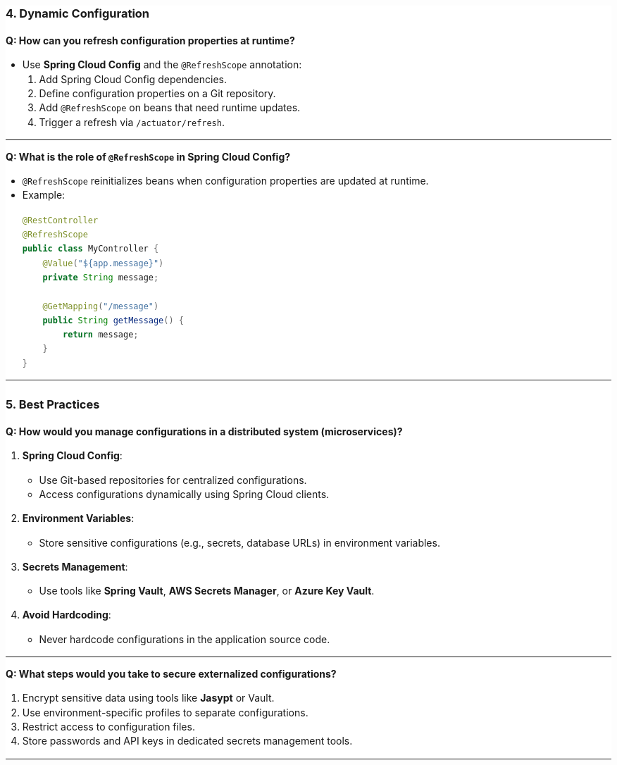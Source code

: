 ### **4. Dynamic Configuration**

**Q: How can you refresh configuration properties at runtime?**

- Use **Spring Cloud Config** and the `@RefreshScope` annotation:
  1. Add Spring Cloud Config dependencies.
  2. Define configuration properties on a Git repository.
  3. Add `@RefreshScope` on beans that need runtime updates.
  4. Trigger a refresh via `/actuator/refresh`.

---

**Q: What is the role of `@RefreshScope` in Spring Cloud Config?**

- `@RefreshScope` reinitializes beans when configuration properties are updated at runtime.
- Example:
  ```java
  @RestController
  @RefreshScope
  public class MyController {
      @Value("${app.message}")
      private String message;

      @GetMapping("/message")
      public String getMessage() {
          return message;
      }
  }
  ```

---

### **5. Best Practices**

**Q: How would you manage configurations in a distributed system (microservices)?**

1. **Spring Cloud Config**:
   - Use Git-based repositories for centralized configurations.
   - Access configurations dynamically using Spring Cloud clients.

2. **Environment Variables**:
   - Store sensitive configurations (e.g., secrets, database URLs) in environment variables.

3. **Secrets Management**:
   - Use tools like **Spring Vault**, **AWS Secrets Manager**, or **Azure Key Vault**.

4. **Avoid Hardcoding**:
   - Never hardcode configurations in the application source code.

---

**Q: What steps would you take to secure externalized configurations?**

1. Encrypt sensitive data using tools like **Jasypt** or Vault.
2. Use environment-specific profiles to separate configurations.
3. Restrict access to configuration files.
4. Store passwords and API keys in dedicated secrets management tools.

---
